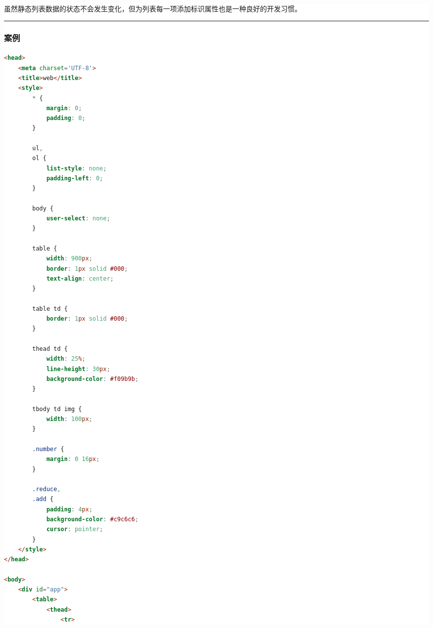 虽然静态列表数据的状态不会发生变化，但为列表每一项添加标识属性也是一种良好的开发习惯。

<hr>

### 案例

```html
<head>
    <meta charset='UTF-8'>
    <title>web</title>
    <style>
        * {
            margin: 0;
            padding: 0;
        }

        ul,
        ol {
            list-style: none;
            padding-left: 0;
        }

        body {
            user-select: none;
        }

        table {
            width: 900px;
            border: 1px solid #000;
            text-align: center;
        }

        table td {
            border: 1px solid #000;
        }

        thead td {
            width: 25%;
            line-height: 30px;
            background-color: #f09b9b;
        }

        tbody td img {
            width: 100px;
        }

        .number {
            margin: 0 16px;
        }

        .reduce,
        .add {
            padding: 4px;
            background-color: #c9c6c6;
            cursor: pointer;
        }
    </style>
</head>

<body>
    <div id="app">
        <table>
            <thead>
                <tr>
```